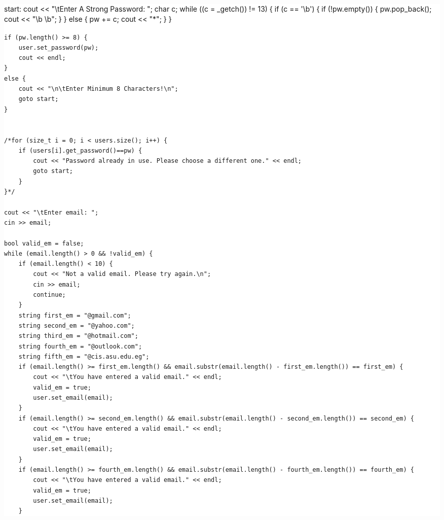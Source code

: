 start:
    cout << "\tEnter A Strong Password: ";
    char c;
    while ((c = _getch()) != 13) {
        if (c == '\b') {
            if (!pw.empty()) {
                pw.pop_back();
                cout << "\b \b";
            }
        }
        else {
            pw += c;
            cout << "*";
        }
    }

    if (pw.length() >= 8) {
        user.set_password(pw);
        cout << endl;
    }
    else {
        cout << "\n\tEnter Minimum 8 Characters!\n";
        goto start;
    }


    /*for (size_t i = 0; i < users.size(); i++) {
        if (users[i].get_password()==pw) {
            cout << "Password already in use. Please choose a different one." << endl;
            goto start;
        }
    }*/

    cout << "\tEnter email: ";
    cin >> email;

    bool valid_em = false;
    while (email.length() > 0 && !valid_em) {
        if (email.length() < 10) {
            cout << "Not a valid email. Please try again.\n";
            cin >> email;
            continue;
        }
        string first_em = "@gmail.com";
        string second_em = "@yahoo.com";
        string third_em = "@hotmail.com";
        string fourth_em = "@outlook.com";
        string fifth_em = "@cis.asu.edu.eg";
        if (email.length() >= first_em.length() && email.substr(email.length() - first_em.length()) == first_em) {
            cout << "\tYou have entered a valid email." << endl;
            valid_em = true;
            user.set_email(email);
        }
        if (email.length() >= second_em.length() && email.substr(email.length() - second_em.length()) == second_em) {
            cout << "\tYou have entered a valid email." << endl;
            valid_em = true;
            user.set_email(email);
        }
        if (email.length() >= fourth_em.length() && email.substr(email.length() - fourth_em.length()) == fourth_em) {
            cout << "\tYou have entered a valid email." << endl;
            valid_em = true;
            user.set_email(email);
        }
